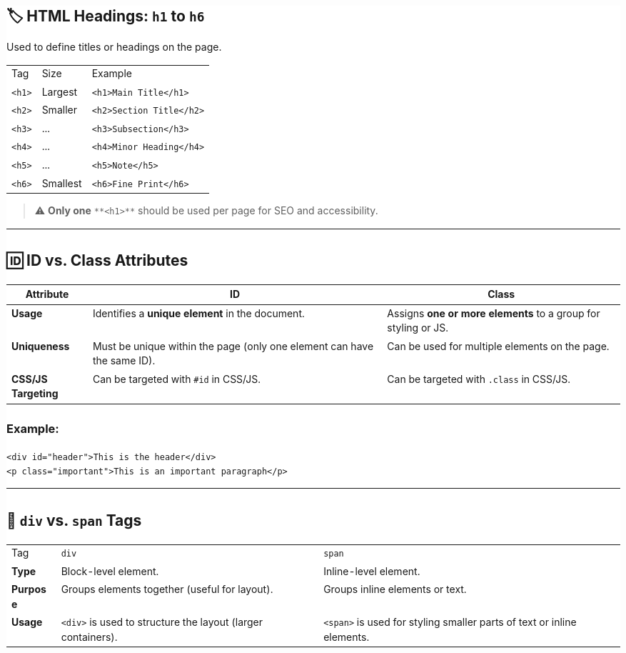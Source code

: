 
## 🏷️ HTML Headings: `h1` to `h6`

Used to define titles or headings on the page.

|        |          |                          |
| ------ | -------- | ------------------------ |
| Tag    | Size     | Example                  |
| `<h1>` | Largest  | `<h1>Main Title</h1>`    |
| `<h2>` | Smaller  | `<h2>Section Title</h2>` |
| `<h3>` | ...      | `<h3>Subsection</h3>`    |
| `<h4>` | ...      | `<h4>Minor Heading</h4>` |
| `<h5>` | ...      | `<h5>Note</h5>`          |
| `<h6>` | Smallest | `<h6>Fine Print</h6>`    |

> ⚠️ **Only one** `**<h1>**` should be used per page for SEO and accessibility.

--------------------------------------------------------------
## 🆔 ID vs. Class Attributes

|Attribute|ID|Class|
|---|---|---|
|**Usage**|Identifies a **unique element** in the document.|Assigns **one or more elements** to a group for styling or JS.|
|**Uniqueness**|Must be unique within the page (only one element can have the same ID).|Can be used for multiple elements on the page.|
|**CSS/JS Targeting**|Can be targeted with `#id` in CSS/JS.|Can be targeted with `.class` in CSS/JS.|

### Example:

```
<div id="header">This is the header</div>
<p class="important">This is an important paragraph</p>
```

---

## 💬 `div` vs. `span` Tags

|   |   |   |
|---|---|---|
|Tag|`div`|`span`|
|**Type**|Block-level element.|Inline-level element.|
|**Purpose**|Groups elements together (useful for layout).|Groups inline elements or text.|
|**Usage**|`<div>` is used to structure the layout (larger containers).|`<span>` is used for styling smaller parts of text or inline elements.|

